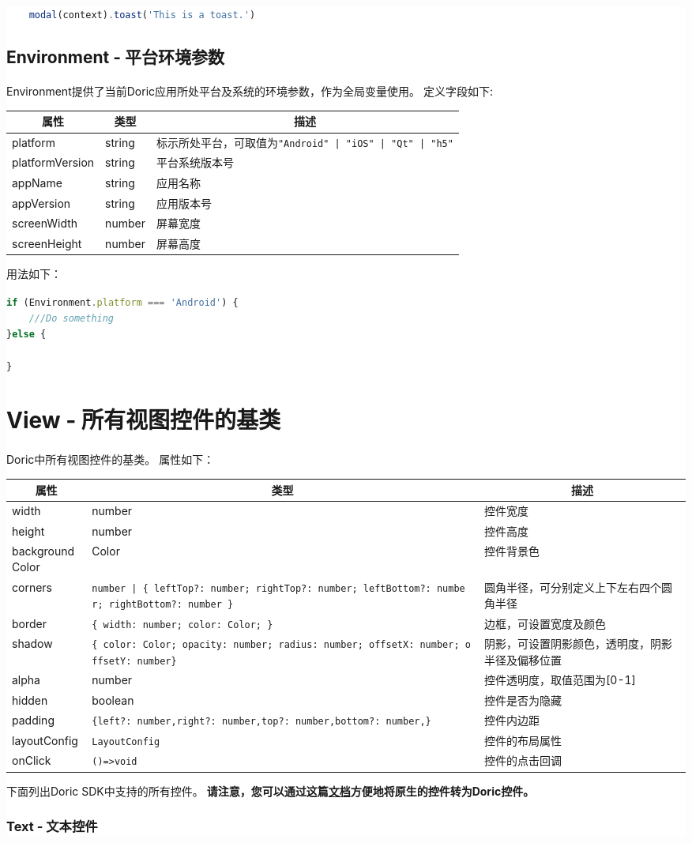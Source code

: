 ```typescript
    modal(context).toast('This is a toast.')
```

## Environment - 平台环境参数
Environment提供了当前Doric应用所处平台及系统的环境参数，作为全局变量使用。
定义字段如下:

属性 |类型 | 描述
--- | --- | ---
platform|string|标示所处平台，可取值为`"Android" \| "iOS" \| "Qt" \| "h5"`
platformVersion|string|平台系统版本号
appName|string|应用名称
appVersion|string|应用版本号
screenWidth|number|屏幕宽度
screenHeight|number|屏幕高度

用法如下：

```typescript
if (Environment.platform === 'Android') {
    ///Do something
}else {

}

```
# View - 所有视图控件的基类

Doric中所有视图控件的基类。
属性如下：

属性 |类型 | 描述
--- | --- | ---
width | number |控件宽度
height |number |控件高度
backgroundColor|Color|控件背景色
corners |```number \| { leftTop?: number; rightTop?: number; leftBottom?: number; rightBottom?: number } ```| 圆角半径，可分别定义上下左右四个圆角半径
border|`{ width: number; color: Color; }`|边框，可设置宽度及颜色
shadow|`{ color: Color; opacity: number; radius: number; offsetX: number; offsetY: number}`|阴影，可设置阴影颜色，透明度，阴影半径及偏移位置
alpha|number|控件透明度，取值范围为[0-1]
hidden|boolean|控件是否为隐藏
padding|`{left?: number,right?: number,top?: number,bottom?: number,}`|控件内边距
layoutConfig|`LayoutConfig` | 控件的布局属性
onClick|`()=>void`|控件的点击回调

下面列出Doric SDK中支持的所有控件。
**请注意，您可以通过这篇[文档](./view.html)方便地将原生的控件转为Doric控件。**

### Text - 文本控件
